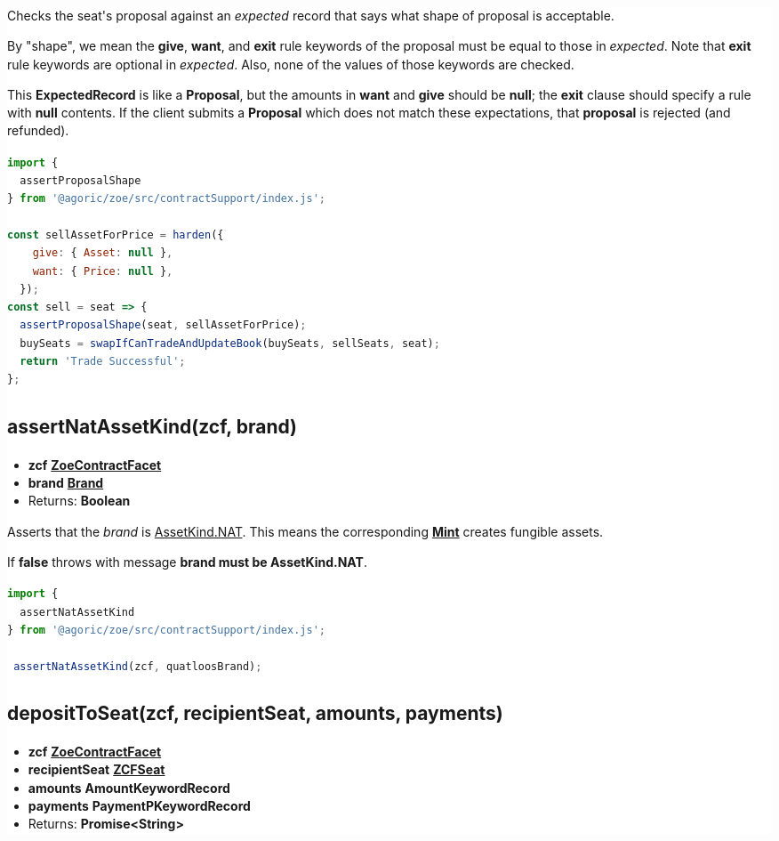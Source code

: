 Checks the seat's proposal against an *expected* record that says
what shape of proposal is acceptable.
 
By "shape", we mean the **give**, **want**, and **exit** rule keywords of the proposal must be equal to 
those in *expected*. Note that **exit** rule keywords are optional in *expected*. Also, none of the 
values of those keywords are checked.

This **ExpectedRecord** is like a **Proposal**, but the amounts in **want**
and **give** should be **null**; the **exit** clause should specify a rule with
**null** contents. If the client submits a **Proposal** which does not match
these expectations, that **proposal** is rejected (and refunded). 

```js
import {
  assertProposalShape
} from '@agoric/zoe/src/contractSupport/index.js';

const sellAssetForPrice = harden({
    give: { Asset: null },
    want: { Price: null },
  });
const sell = seat => {
  assertProposalShape(seat, sellAssetForPrice);
  buySeats = swapIfCanTradeAndUpdateBook(buySeats, sellSeats, seat);
  return 'Trade Successful';
};
```

## assertNatAssetKind(zcf, brand)
- **zcf** **[ZoeContractFacet](./zoe-contract-facet.md)**
- **brand** **[Brand](/reference/ertp-api/brand.md)**
- Returns: **Boolean**

Asserts that the *brand* is [AssetKind.NAT](/reference/ertp-api/ertp-data-types.md#assetkind).
This means the corresponding **[Mint](/reference/ertp-api/mint.md)** creates fungible assets.

If **false** throws with message **brand must be AssetKind.NAT**.

```js
import {
  assertNatAssetKind
} from '@agoric/zoe/src/contractSupport/index.js';

 assertNatAssetKind(zcf, quatloosBrand);
 ```

## depositToSeat(zcf, recipientSeat, amounts, payments)
- **zcf** **[ZoeContractFacet](./zoe-contract-facet.md)**
- **recipientSeat** **[ZCFSeat](./zcfseat.md)**
- **amounts** **AmountKeywordRecord**
- **payments** **PaymentPKeywordRecord**
- Returns: **Promise&lt;String>**

